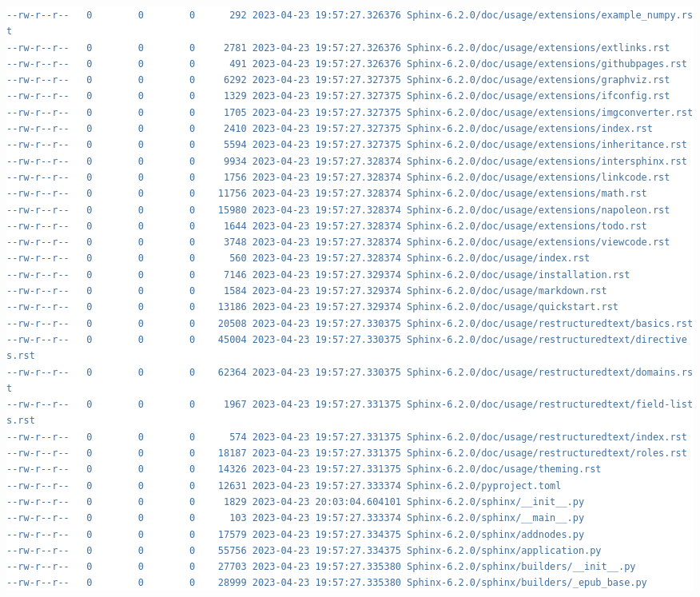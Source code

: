 ```diff
--rw-r--r--   0        0        0      292 2023-04-23 19:57:27.326376 Sphinx-6.2.0/doc/usage/extensions/example_numpy.rst
--rw-r--r--   0        0        0     2781 2023-04-23 19:57:27.326376 Sphinx-6.2.0/doc/usage/extensions/extlinks.rst
--rw-r--r--   0        0        0      491 2023-04-23 19:57:27.326376 Sphinx-6.2.0/doc/usage/extensions/githubpages.rst
--rw-r--r--   0        0        0     6292 2023-04-23 19:57:27.327375 Sphinx-6.2.0/doc/usage/extensions/graphviz.rst
--rw-r--r--   0        0        0     1329 2023-04-23 19:57:27.327375 Sphinx-6.2.0/doc/usage/extensions/ifconfig.rst
--rw-r--r--   0        0        0     1705 2023-04-23 19:57:27.327375 Sphinx-6.2.0/doc/usage/extensions/imgconverter.rst
--rw-r--r--   0        0        0     2410 2023-04-23 19:57:27.327375 Sphinx-6.2.0/doc/usage/extensions/index.rst
--rw-r--r--   0        0        0     5594 2023-04-23 19:57:27.327375 Sphinx-6.2.0/doc/usage/extensions/inheritance.rst
--rw-r--r--   0        0        0     9934 2023-04-23 19:57:27.328374 Sphinx-6.2.0/doc/usage/extensions/intersphinx.rst
--rw-r--r--   0        0        0     1756 2023-04-23 19:57:27.328374 Sphinx-6.2.0/doc/usage/extensions/linkcode.rst
--rw-r--r--   0        0        0    11756 2023-04-23 19:57:27.328374 Sphinx-6.2.0/doc/usage/extensions/math.rst
--rw-r--r--   0        0        0    15980 2023-04-23 19:57:27.328374 Sphinx-6.2.0/doc/usage/extensions/napoleon.rst
--rw-r--r--   0        0        0     1644 2023-04-23 19:57:27.328374 Sphinx-6.2.0/doc/usage/extensions/todo.rst
--rw-r--r--   0        0        0     3748 2023-04-23 19:57:27.328374 Sphinx-6.2.0/doc/usage/extensions/viewcode.rst
--rw-r--r--   0        0        0      560 2023-04-23 19:57:27.328374 Sphinx-6.2.0/doc/usage/index.rst
--rw-r--r--   0        0        0     7146 2023-04-23 19:57:27.329374 Sphinx-6.2.0/doc/usage/installation.rst
--rw-r--r--   0        0        0     1584 2023-04-23 19:57:27.329374 Sphinx-6.2.0/doc/usage/markdown.rst
--rw-r--r--   0        0        0    13186 2023-04-23 19:57:27.329374 Sphinx-6.2.0/doc/usage/quickstart.rst
--rw-r--r--   0        0        0    20508 2023-04-23 19:57:27.330375 Sphinx-6.2.0/doc/usage/restructuredtext/basics.rst
--rw-r--r--   0        0        0    45004 2023-04-23 19:57:27.330375 Sphinx-6.2.0/doc/usage/restructuredtext/directives.rst
--rw-r--r--   0        0        0    62364 2023-04-23 19:57:27.330375 Sphinx-6.2.0/doc/usage/restructuredtext/domains.rst
--rw-r--r--   0        0        0     1967 2023-04-23 19:57:27.331375 Sphinx-6.2.0/doc/usage/restructuredtext/field-lists.rst
--rw-r--r--   0        0        0      574 2023-04-23 19:57:27.331375 Sphinx-6.2.0/doc/usage/restructuredtext/index.rst
--rw-r--r--   0        0        0    18187 2023-04-23 19:57:27.331375 Sphinx-6.2.0/doc/usage/restructuredtext/roles.rst
--rw-r--r--   0        0        0    14326 2023-04-23 19:57:27.331375 Sphinx-6.2.0/doc/usage/theming.rst
--rw-r--r--   0        0        0    12631 2023-04-23 19:57:27.333374 Sphinx-6.2.0/pyproject.toml
--rw-r--r--   0        0        0     1829 2023-04-23 20:03:04.604101 Sphinx-6.2.0/sphinx/__init__.py
--rw-r--r--   0        0        0      103 2023-04-23 19:57:27.333374 Sphinx-6.2.0/sphinx/__main__.py
--rw-r--r--   0        0        0    17579 2023-04-23 19:57:27.334375 Sphinx-6.2.0/sphinx/addnodes.py
--rw-r--r--   0        0        0    55756 2023-04-23 19:57:27.334375 Sphinx-6.2.0/sphinx/application.py
--rw-r--r--   0        0        0    27703 2023-04-23 19:57:27.335380 Sphinx-6.2.0/sphinx/builders/__init__.py
--rw-r--r--   0        0        0    28999 2023-04-23 19:57:27.335380 Sphinx-6.2.0/sphinx/builders/_epub_base.py
```
